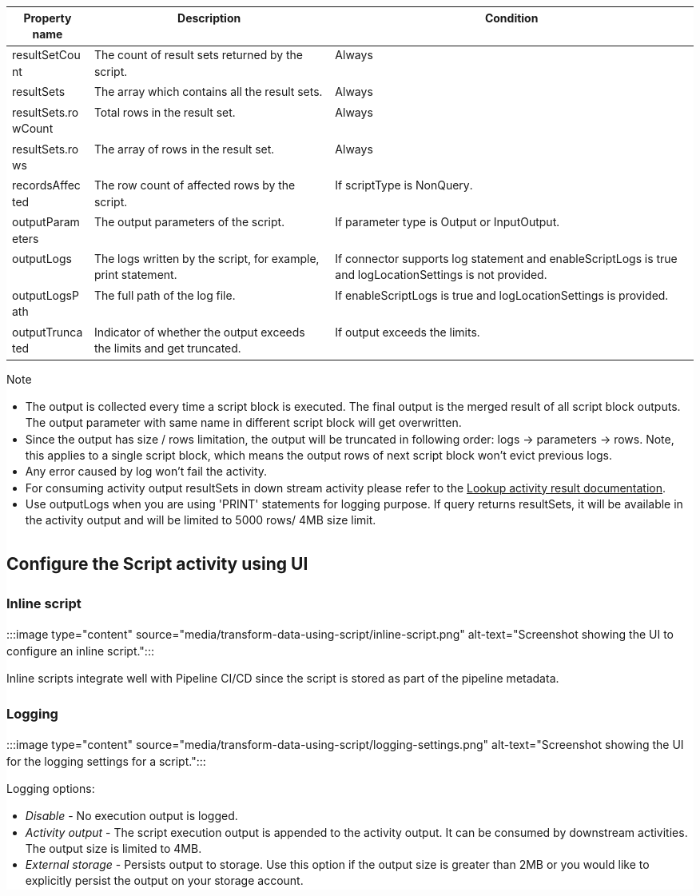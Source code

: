 
|Property name  |Description  |Condition  |
|---------|---------|---------|
|resultSetCount     |The count of result sets returned by the script.           |Always         |
|resultSets     |The array which contains all the result sets.           |Always          |
|resultSets.rowCount      |Total rows in the result set.         |Always          |
|resultSets.rows      |The array of rows in the result set.           |Always         |
|recordsAffected      |The row count of affected rows by the script.         |If scriptType is NonQuery.          |
|outputParameters     |The output parameters of the script.         |If parameter type is Output or InputOutput.          |
|outputLogs     |The logs written by the script, for example, print statement.         |If connector supports log statement and enableScriptLogs is true and logLocationSettings is not provided.          |
|outputLogsPath     |The full path of the log file.         |If enableScriptLogs is true and logLocationSettings is provided.          |
|outputTruncated     |Indicator of whether the output exceeds the limits and get truncated.          |If output exceeds the limits.         |

> [!NOTE]
> - The output is collected every time a script block is executed. The final output is the merged result of all script block outputs. The output parameter with same name in different script block will get overwritten. 
> - Since the output has size / rows limitation, the output will be truncated in following order: logs -> parameters -> rows. Note, this applies to a single script block, which means the output rows of next script block won’t evict previous logs. 
> - Any error caused by log won’t fail the activity. 
> - For consuming activity output resultSets in down stream activity please refer to the [Lookup activity result documentation](control-flow-lookup-activity.md#use-the-lookup-activity-result).
> - Use outputLogs when you are using 'PRINT' statements for logging purpose. If query returns resultSets, it will be available in the activity output and will be limited to 5000 rows/ 4MB size limit. 

## Configure the Script activity using UI

### Inline script

:::image type="content" source="media/transform-data-using-script/inline-script.png" alt-text="Screenshot showing the UI to configure an inline script.":::

Inline scripts integrate well with Pipeline CI/CD since the script is stored as part of the pipeline metadata.

### Logging

:::image type="content" source="media/transform-data-using-script/logging-settings.png" alt-text="Screenshot showing the UI for the logging settings for a script.":::

Logging options:

- _Disable_ - No execution output is logged.
- _Activity output_ - The script execution output is appended to the activity output. It can be consumed by downstream activities. The output size is limited to 4MB.  
- _External storage_ - Persists output to storage.  Use this option if the output size is greater than 2MB or you would like to explicitly persist the output on your storage account.
 